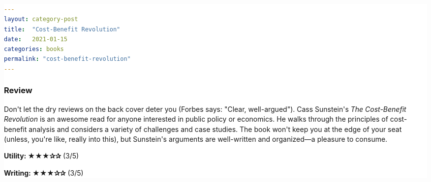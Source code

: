 ```yaml
---
layout: category-post
title:  "Cost-Benefit Revolution"
date:   2021-01-15
categories: books
permalink: "cost-benefit-revolution"
---
```


### Review

Don't let the dry reviews on the back cover deter you (Forbes says: "Clear, well-argued"). Cass Sunstein's *The Cost-Benefit Revolution* is an awesome read for anyone interested in public policy or economics. He walks through the principles of cost-benefit analysis and considers a variety of challenges and case studies. The book won't keep you at the edge of your seat (unless, you're like, really into this), but Sunstein's arguments are well-written and organized—a pleasure to consume.

**Utility: ★★★✰✰** (3/5) 

**Writing: ★★★✰✰** (3/5)
